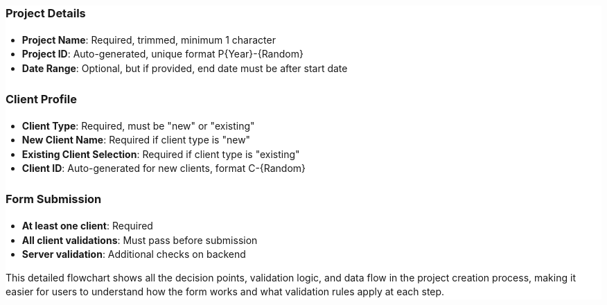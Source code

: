 ### Project Details

- **Project Name**: Required, trimmed, minimum 1 character
- **Project ID**: Auto-generated, unique format P{Year}-{Random}
- **Date Range**: Optional, but if provided, end date must be after start date

### Client Profile

- **Client Type**: Required, must be "new" or "existing"
- **New Client Name**: Required if client type is "new"
- **Existing Client Selection**: Required if client type is "existing"
- **Client ID**: Auto-generated for new clients, format C-{Random}

### Form Submission

- **At least one client**: Required
- **All client validations**: Must pass before submission
- **Server validation**: Additional checks on backend

This detailed flowchart shows all the decision points, validation logic, and data flow in the project creation process, making it easier for users to understand how the form works and what validation rules apply at each step.
